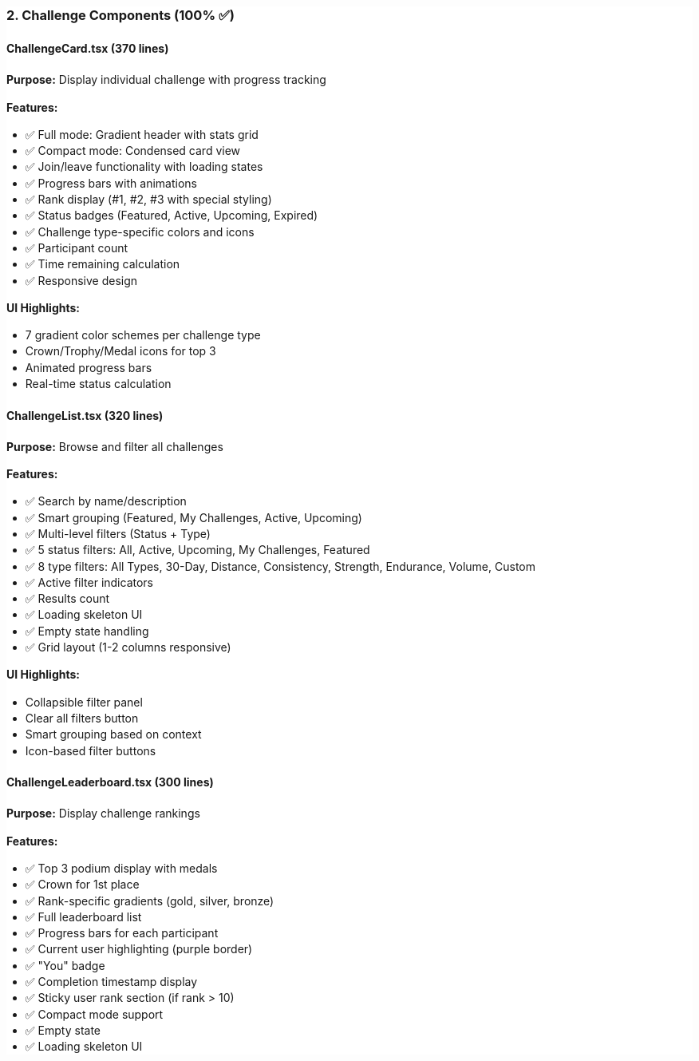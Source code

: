 ### 2. Challenge Components (100% ✅)

#### ChallengeCard.tsx (370 lines)
**Purpose:** Display individual challenge with progress tracking

**Features:**
- ✅ Full mode: Gradient header with stats grid
- ✅ Compact mode: Condensed card view
- ✅ Join/leave functionality with loading states
- ✅ Progress bars with animations
- ✅ Rank display (#1, #2, #3 with special styling)
- ✅ Status badges (Featured, Active, Upcoming, Expired)
- ✅ Challenge type-specific colors and icons
- ✅ Participant count
- ✅ Time remaining calculation
- ✅ Responsive design

**UI Highlights:**
- 7 gradient color schemes per challenge type
- Crown/Trophy/Medal icons for top 3
- Animated progress bars
- Real-time status calculation

#### ChallengeList.tsx (320 lines)
**Purpose:** Browse and filter all challenges

**Features:**
- ✅ Search by name/description
- ✅ Smart grouping (Featured, My Challenges, Active, Upcoming)
- ✅ Multi-level filters (Status + Type)
- ✅ 5 status filters: All, Active, Upcoming, My Challenges, Featured
- ✅ 8 type filters: All Types, 30-Day, Distance, Consistency, Strength, Endurance, Volume, Custom
- ✅ Active filter indicators
- ✅ Results count
- ✅ Loading skeleton UI
- ✅ Empty state handling
- ✅ Grid layout (1-2 columns responsive)

**UI Highlights:**
- Collapsible filter panel
- Clear all filters button
- Smart grouping based on context
- Icon-based filter buttons

#### ChallengeLeaderboard.tsx (300 lines)
**Purpose:** Display challenge rankings

**Features:**
- ✅ Top 3 podium display with medals
- ✅ Crown for 1st place
- ✅ Rank-specific gradients (gold, silver, bronze)
- ✅ Full leaderboard list
- ✅ Progress bars for each participant
- ✅ Current user highlighting (purple border)
- ✅ "You" badge
- ✅ Completion timestamp display
- ✅ Sticky user rank section (if rank > 10)
- ✅ Compact mode support
- ✅ Empty state
- ✅ Loading skeleton UI
